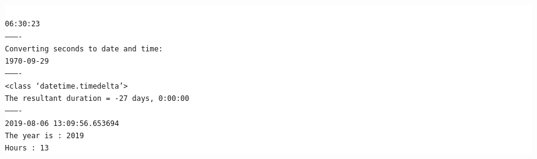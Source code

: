 ```

06:30:23
———-
Converting seconds to date and time:
1970-09-29
———-
<class ‘datetime.timedelta’>
The resultant duration = -27 days, 0:00:00
———-
2019-08-06 13:09:56.653694
The year is : 2019
Hours : 13
```
